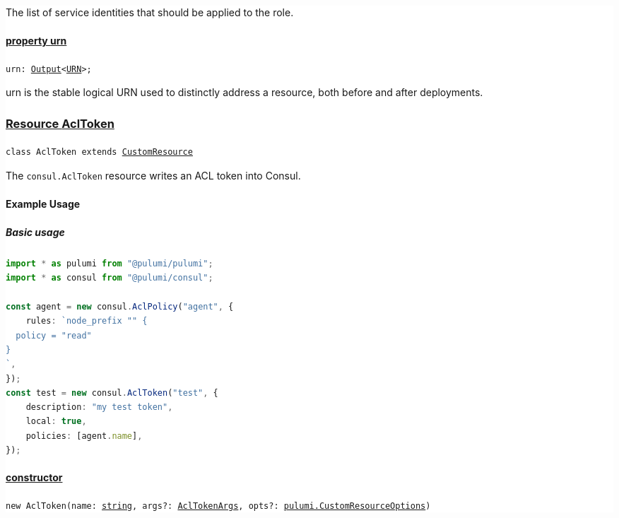 The list of service identities that should
be applied to the role.

<h4 class="pdoc-member-header" id="AclRole-urn">
<a class="pdoc-child-name" href="https://github.com/pulumi/pulumi-consul/blob/7738ce3d3e60511624819edb7f45ba306bd4b411/sdk/nodejs/aclRole.ts#L31">property <b>urn</b></a>
</h4>

<pre class="highlight"><code><span class='kd'></span>urn: <a href='/docs/reference/pkg/nodejs/pulumi/pulumi/#Output'>Output</a>&lt;<a href='/docs/reference/pkg/nodejs/pulumi/pulumi/#URN'>URN</a>&gt;;</code></pre>

urn is the stable logical URN used to distinctly address a resource, both before and after
deployments.

<h3 class="pdoc-module-header" id="AclToken" data-link-title="AclToken">
    <a href="https://github.com/pulumi/pulumi-consul/blob/7738ce3d3e60511624819edb7f45ba306bd4b411/sdk/nodejs/aclToken.ts#L30">
        Resource <strong>AclToken</strong>
    </a>
</h3>

<pre class="highlight"><code><span class='kr'>class</span> <span class='nx'>AclToken</span> <span class='kr'>extends</span> <a href='/docs/reference/pkg/nodejs/pulumi/pulumi/#CustomResource'>CustomResource</a></code></pre>

The `consul.AclToken` resource writes an ACL token into Consul.

#### Example Usage
##### Basic usage

```typescript
import * as pulumi from "@pulumi/pulumi";
import * as consul from "@pulumi/consul";

const agent = new consul.AclPolicy("agent", {
    rules: `node_prefix "" {
  policy = "read"
}
`,
});
const test = new consul.AclToken("test", {
    description: "my test token",
    local: true,
    policies: [agent.name],
});
```

<h4 class="pdoc-member-header" id="AclToken-constructor">
<a class="pdoc-child-name" href="https://github.com/pulumi/pulumi-consul/blob/7738ce3d3e60511624819edb7f45ba306bd4b411/sdk/nodejs/aclToken.ts#L82"> <b>constructor</b></a>
</h4>


<pre class="highlight"><code><span class='kd'></span><span class='kd'>new</span> AclToken(name: <span class='kd'><a href='https://developer.mozilla.org/en-US/docs/Web/JavaScript/Reference/Global_Objects/String'>string</a></span>, args?: <a href='#AclTokenArgs'>AclTokenArgs</a>, opts?: <a href='/docs/reference/pkg/nodejs/pulumi/pulumi/#CustomResourceOptions'>pulumi.CustomResourceOptions</a>)</code></pre>
